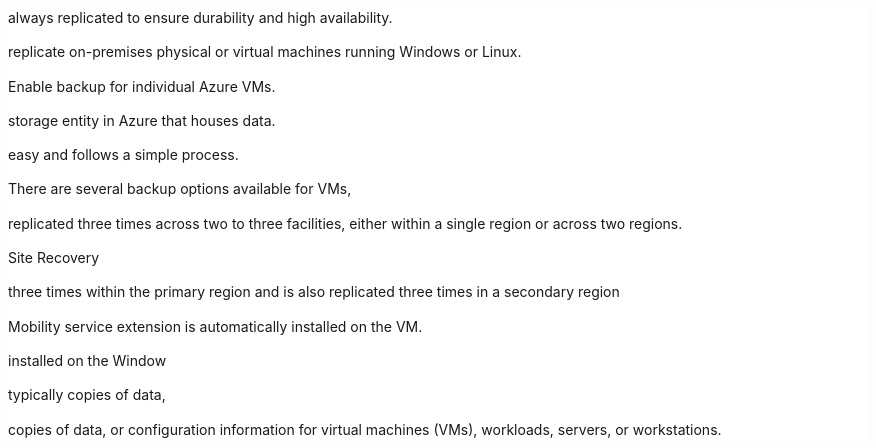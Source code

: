 


always replicated to ensure durability and high availability. 





replicate on-premises physical or virtual machines running Windows or Linux. 





Enable backup for individual Azure VMs. 





storage entity in Azure that houses data. 





easy and follows a simple process.





There are several backup options available for VMs, 





replicated three times across two to three facilities, either within a single region or across two regions.





Site Recovery 





three times within the primary region and is also replicated three times in a secondary region 





Mobility service extension is automatically installed on the VM. 





installed on the Window 





typically copies of data, 





copies of data, or configuration information for virtual machines (VMs), workloads, servers, or workstations. 

